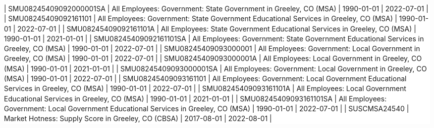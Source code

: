 | SMU08245409092000001SA    | All Employees: Government: State Government in Greeley, CO (MSA)                                             | 1990-01-01          | 2022-07-01        |
| SMU08245409092161101      | All Employees: Government: State Government Educational Services in Greeley, CO (MSA)                        | 1990-01-01          | 2022-07-01        |
| SMU08245409092161101A     | All Employees: State Government Educational Services in Greeley, CO (MSA)                                    | 1990-01-01          | 2021-01-01        |
| SMU08245409092161101SA    | All Employees: Government: State Government Educational Services in Greeley, CO (MSA)                        | 1990-01-01          | 2022-07-01        |
| SMU08245409093000001      | All Employees: Government: Local Government in Greeley, CO (MSA)                                             | 1990-01-01          | 2022-07-01        |
| SMU08245409093000001A     | All Employees: Local Government in Greeley, CO (MSA)                                                         | 1990-01-01          | 2021-01-01        |
| SMU08245409093000001SA    | All Employees: Government: Local Government in Greeley, CO (MSA)                                             | 1990-01-01          | 2022-07-01        |
| SMU08245409093161101      | All Employees: Government: Local Government Educational Services in Greeley, CO (MSA)                        | 1990-01-01          | 2022-07-01        |
| SMU08245409093161101A     | All Employees: Local Government Educational Services in Greeley, CO (MSA)                                    | 1990-01-01          | 2021-01-01        |
| SMU08245409093161101SA    | All Employees: Government: Local Government Educational Services in Greeley, CO (MSA)                        | 1990-01-01          | 2022-07-01        |
| SUSCMSA24540              | Market Hotness: Supply Score in Greeley, CO (CBSA)                                                           | 2017-08-01          | 2022-08-01        |